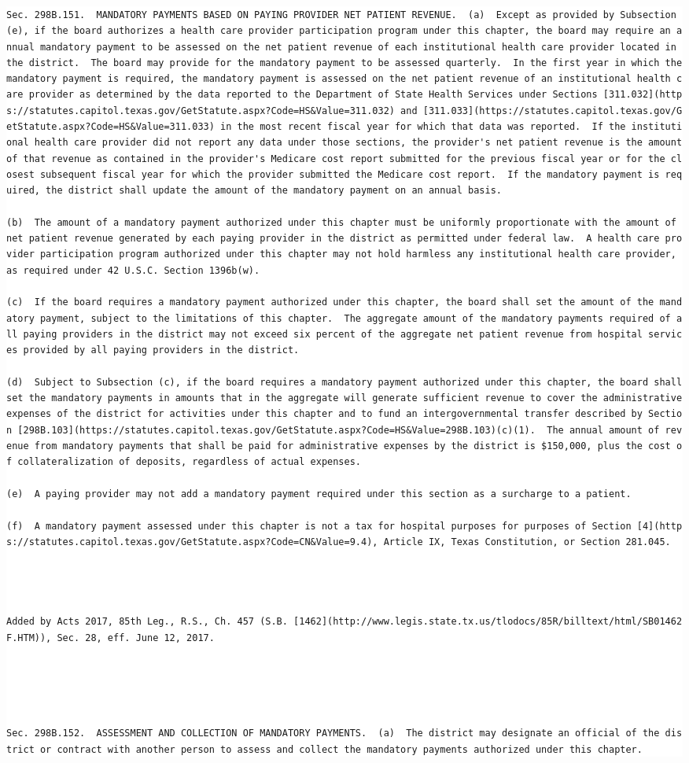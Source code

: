       
    
    
    Sec. 298B.151.  MANDATORY PAYMENTS BASED ON PAYING PROVIDER NET PATIENT REVENUE.  (a)  Except as provided by Subsection (e), if the board authorizes a health care provider participation program under this chapter, the board may require an annual mandatory payment to be assessed on the net patient revenue of each institutional health care provider located in the district.  The board may provide for the mandatory payment to be assessed quarterly.  In the first year in which the mandatory payment is required, the mandatory payment is assessed on the net patient revenue of an institutional health care provider as determined by the data reported to the Department of State Health Services under Sections [311.032](https://statutes.capitol.texas.gov/GetStatute.aspx?Code=HS&Value=311.032) and [311.033](https://statutes.capitol.texas.gov/GetStatute.aspx?Code=HS&Value=311.033) in the most recent fiscal year for which that data was reported.  If the institutional health care provider did not report any data under those sections, the provider's net patient revenue is the amount of that revenue as contained in the provider's Medicare cost report submitted for the previous fiscal year or for the closest subsequent fiscal year for which the provider submitted the Medicare cost report.  If the mandatory payment is required, the district shall update the amount of the mandatory payment on an annual basis.
    
    (b)  The amount of a mandatory payment authorized under this chapter must be uniformly proportionate with the amount of net patient revenue generated by each paying provider in the district as permitted under federal law.  A health care provider participation program authorized under this chapter may not hold harmless any institutional health care provider, as required under 42 U.S.C. Section 1396b(w).
    
    (c)  If the board requires a mandatory payment authorized under this chapter, the board shall set the amount of the mandatory payment, subject to the limitations of this chapter.  The aggregate amount of the mandatory payments required of all paying providers in the district may not exceed six percent of the aggregate net patient revenue from hospital services provided by all paying providers in the district.
    
    (d)  Subject to Subsection (c), if the board requires a mandatory payment authorized under this chapter, the board shall set the mandatory payments in amounts that in the aggregate will generate sufficient revenue to cover the administrative expenses of the district for activities under this chapter and to fund an intergovernmental transfer described by Section [298B.103](https://statutes.capitol.texas.gov/GetStatute.aspx?Code=HS&Value=298B.103)(c)(1).  The annual amount of revenue from mandatory payments that shall be paid for administrative expenses by the district is $150,000, plus the cost of collateralization of deposits, regardless of actual expenses.
    
    (e)  A paying provider may not add a mandatory payment required under this section as a surcharge to a patient.
    
    (f)  A mandatory payment assessed under this chapter is not a tax for hospital purposes for purposes of Section [4](https://statutes.capitol.texas.gov/GetStatute.aspx?Code=CN&Value=9.4), Article IX, Texas Constitution, or Section 281.045.
    
    
    
    
    Added by Acts 2017, 85th Leg., R.S., Ch. 457 (S.B. [1462](http://www.legis.state.tx.us/tlodocs/85R/billtext/html/SB01462F.HTM)), Sec. 28, eff. June 12, 2017.
    
    
    
    
    
    Sec. 298B.152.  ASSESSMENT AND COLLECTION OF MANDATORY PAYMENTS.  (a)  The district may designate an official of the district or contract with another person to assess and collect the mandatory payments authorized under this chapter.
    